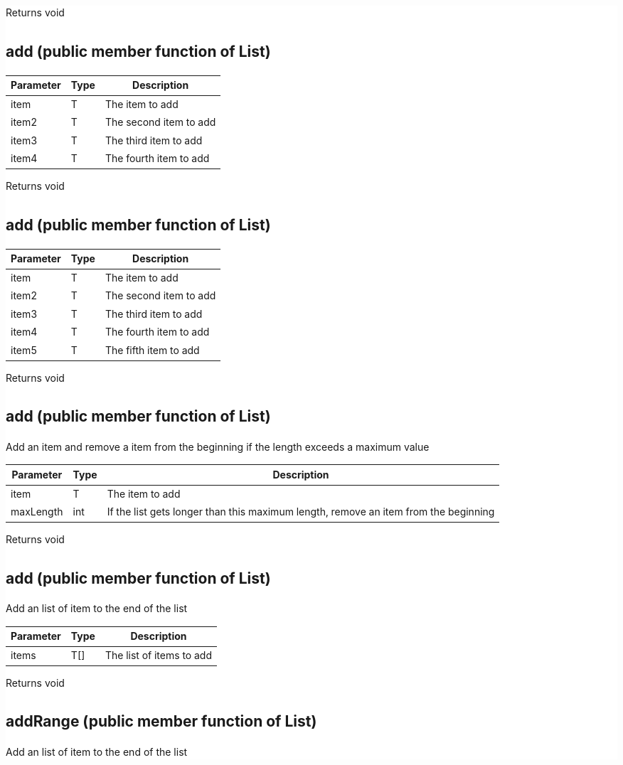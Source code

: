 Returns void

## add (public member function of List)
| Parameter | Type | Description            |
| --------- | ---- | ---------------------- |
| item      | T    | The item to add        |
| item2     | T    | The second item to add |
| item3     | T    | The third item to add  |
| item4     | T    | The fourth item to add |

Returns void

## add (public member function of List)
| Parameter | Type | Description            |
| --------- | ---- | ---------------------- |
| item      | T    | The item to add        |
| item2     | T    | The second item to add |
| item3     | T    | The third item to add  |
| item4     | T    | The fourth item to add |
| item5     | T    | The fifth item to add  |

Returns void

## add (public member function of List)
Add an item and remove a item from the beginning if the length exceeds a maximum value

| Parameter | Type | Description                                                                         |
| --------- | ---- | ----------------------------------------------------------------------------------- |
| item      | T    | The item to add                                                                     |
| maxLength | int  | If the list gets longer than this maximum length, remove an item from the beginning |

Returns void

## add (public member function of List)
Add an list of item to the end of the list

| Parameter | Type | Description              |
| --------- | ---- | ------------------------ |
| items     | T[]  | The list of items to add |

Returns void

## addRange (public member function of List)
Add an list of item to the end of the list
